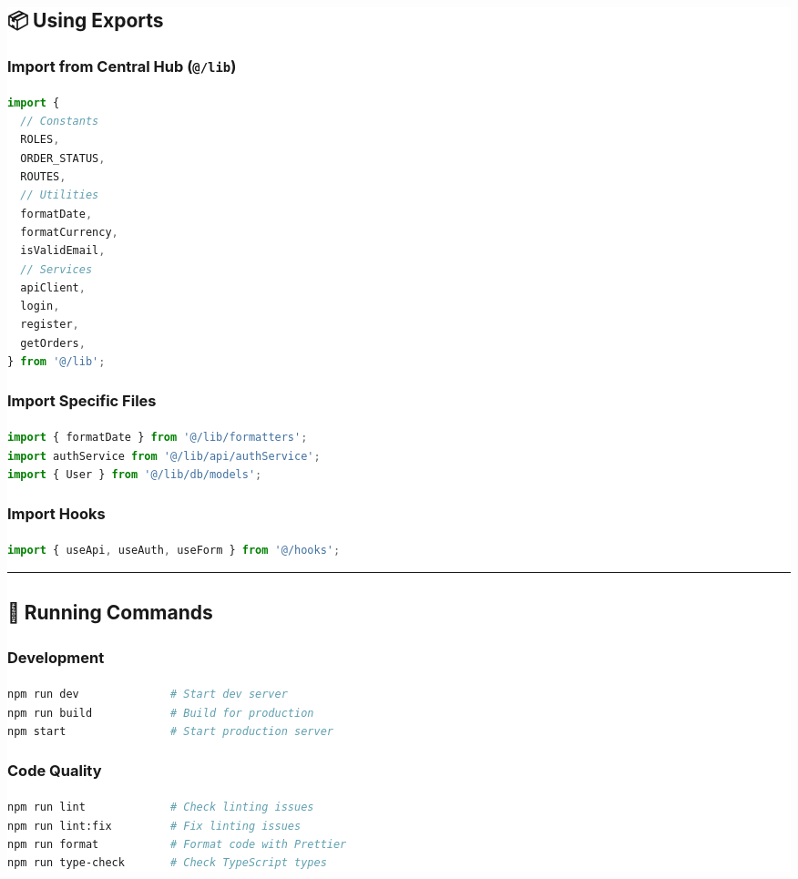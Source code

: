 ## 📦 Using Exports

### Import from Central Hub (`@/lib`)

```javascript
import {
  // Constants
  ROLES,
  ORDER_STATUS,
  ROUTES,
  // Utilities
  formatDate,
  formatCurrency,
  isValidEmail,
  // Services
  apiClient,
  login,
  register,
  getOrders,
} from '@/lib';
```

### Import Specific Files

```javascript
import { formatDate } from '@/lib/formatters';
import authService from '@/lib/api/authService';
import { User } from '@/lib/db/models';
```

### Import Hooks

```javascript
import { useApi, useAuth, useForm } from '@/hooks';
```

---

## 🚀 Running Commands

### Development

```bash
npm run dev              # Start dev server
npm run build            # Build for production
npm start                # Start production server
```

### Code Quality

```bash
npm run lint             # Check linting issues
npm run lint:fix         # Fix linting issues
npm run format           # Format code with Prettier
npm run type-check       # Check TypeScript types
```
